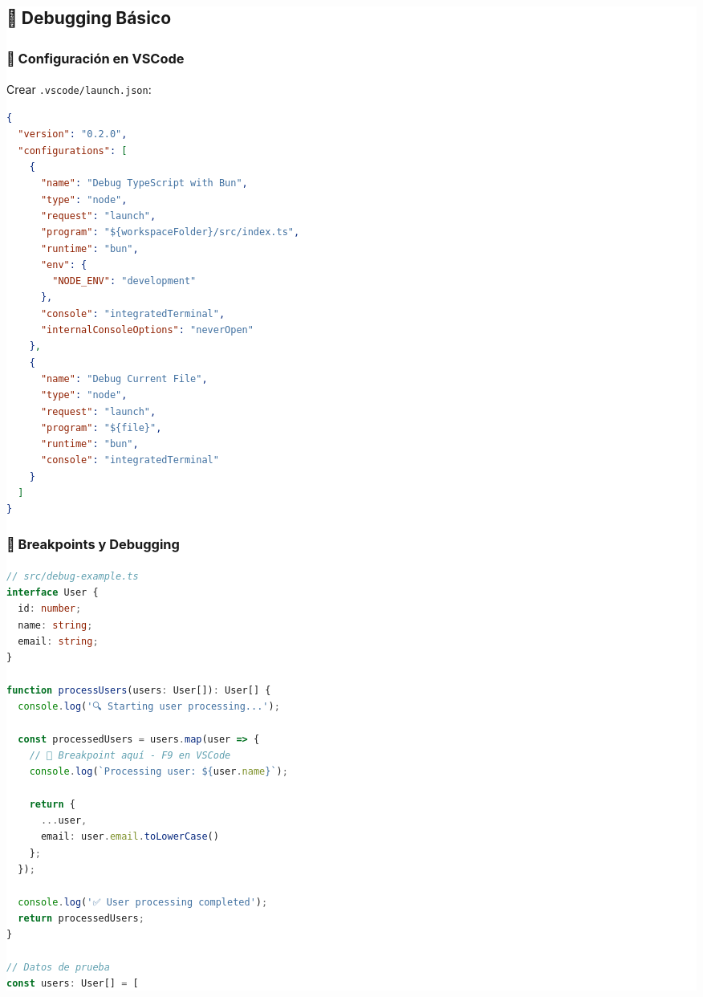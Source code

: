 
## 🐛 Debugging Básico

### 🔧 Configuración en VSCode

Crear `.vscode/launch.json`:

```json
{
  "version": "0.2.0",
  "configurations": [
    {
      "name": "Debug TypeScript with Bun",
      "type": "node",
      "request": "launch",
      "program": "${workspaceFolder}/src/index.ts",
      "runtime": "bun",
      "env": {
        "NODE_ENV": "development"
      },
      "console": "integratedTerminal",
      "internalConsoleOptions": "neverOpen"
    },
    {
      "name": "Debug Current File",
      "type": "node",
      "request": "launch",
      "program": "${file}",
      "runtime": "bun",
      "console": "integratedTerminal"
    }
  ]
}
```

### 🎯 Breakpoints y Debugging

```typescript
// src/debug-example.ts
interface User {
  id: number;
  name: string;
  email: string;
}

function processUsers(users: User[]): User[] {
  console.log('🔍 Starting user processing...');
  
  const processedUsers = users.map(user => {
    // 🔴 Breakpoint aquí - F9 en VSCode
    console.log(`Processing user: ${user.name}`);
    
    return {
      ...user,
      email: user.email.toLowerCase()
    };
  });
  
  console.log('✅ User processing completed');
  return processedUsers;
}

// Datos de prueba
const users: User[] = [
```